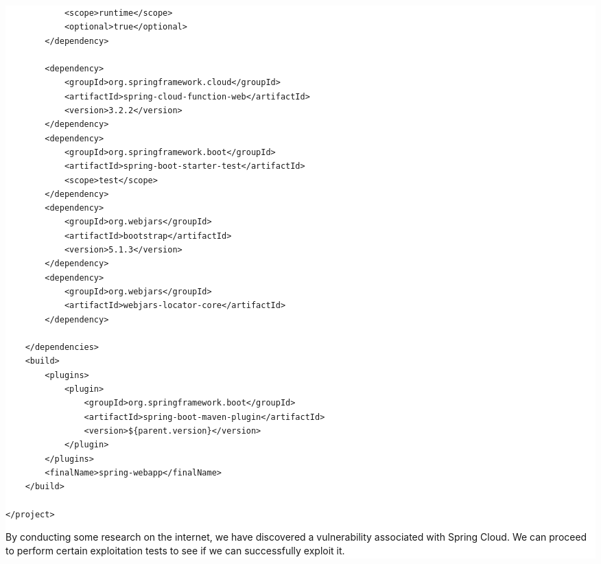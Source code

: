```
			<scope>runtime</scope>
			<optional>true</optional>
		</dependency>

		<dependency>
			<groupId>org.springframework.cloud</groupId>
			<artifactId>spring-cloud-function-web</artifactId>
			<version>3.2.2</version>
		</dependency>
		<dependency>
			<groupId>org.springframework.boot</groupId>
			<artifactId>spring-boot-starter-test</artifactId>
			<scope>test</scope>
		</dependency>
		<dependency>
			<groupId>org.webjars</groupId>
			<artifactId>bootstrap</artifactId>
			<version>5.1.3</version>
		</dependency>
		<dependency>
			<groupId>org.webjars</groupId>
			<artifactId>webjars-locator-core</artifactId>
		</dependency>

	</dependencies>
	<build>
		<plugins>
			<plugin>
				<groupId>org.springframework.boot</groupId>
				<artifactId>spring-boot-maven-plugin</artifactId>
				<version>${parent.version}</version>
			</plugin>
		</plugins>
		<finalName>spring-webapp</finalName>
	</build>

</project>
```



By conducting some research on the internet, we have discovered a vulnerability associated with Spring Cloud. We can proceed to perform certain exploitation tests to see if we can successfully exploit it.

